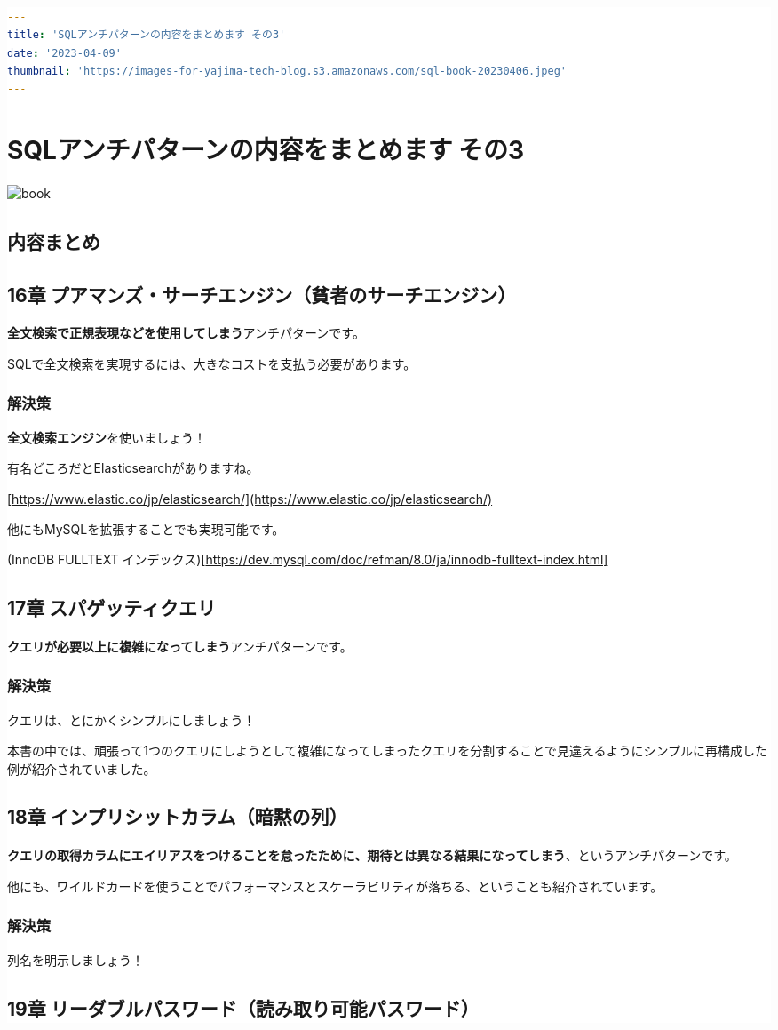 ```yaml
---
title: 'SQLアンチパターンの内容をまとめます その3'
date: '2023-04-09'
thumbnail: 'https://images-for-yajima-tech-blog.s3.amazonaws.com/sql-book-20230406.jpeg'
---
```


# SQLアンチパターンの内容をまとめます その3

![book](https://images-for-yajima-tech-blog.s3.amazonaws.com/sql-book-20230406.jpeg)

## 内容まとめ

## 16章 プアマンズ・サーチエンジン（貧者のサーチエンジン）

**全文検索で正規表現などを使用してしまう**アンチパターンです。

SQLで全文検索を実現するには、大きなコストを支払う必要があります。

### 解決策

**全文検索エンジン**を使いましょう！

有名どころだとElasticsearchがありますね。

[https://www.elastic.co/jp/elasticsearch/](https://www.elastic.co/jp/elasticsearch/)

他にもMySQLを拡張することでも実現可能です。

(InnoDB FULLTEXT インデックス)[https://dev.mysql.com/doc/refman/8.0/ja/innodb-fulltext-index.html]

## 17章 スパゲッティクエリ

**クエリが必要以上に複雑になってしまう**アンチパターンです。

### 解決策

クエリは、とにかくシンプルにしましょう！

本書の中では、頑張って1つのクエリにしようとして複雑になってしまったクエリを分割することで見違えるようにシンプルに再構成した例が紹介されていました。

## 18章 インプリシットカラム（暗黙の列）

**クエリの取得カラムにエイリアスをつけることを怠ったために、期待とは異なる結果になってしまう**、というアンチパターンです。

他にも、ワイルドカードを使うことでパフォーマンスとスケーラビリティが落ちる、ということも紹介されています。

### 解決策

列名を明示しましょう！

## 19章 リーダブルパスワード（読み取り可能パスワード）
